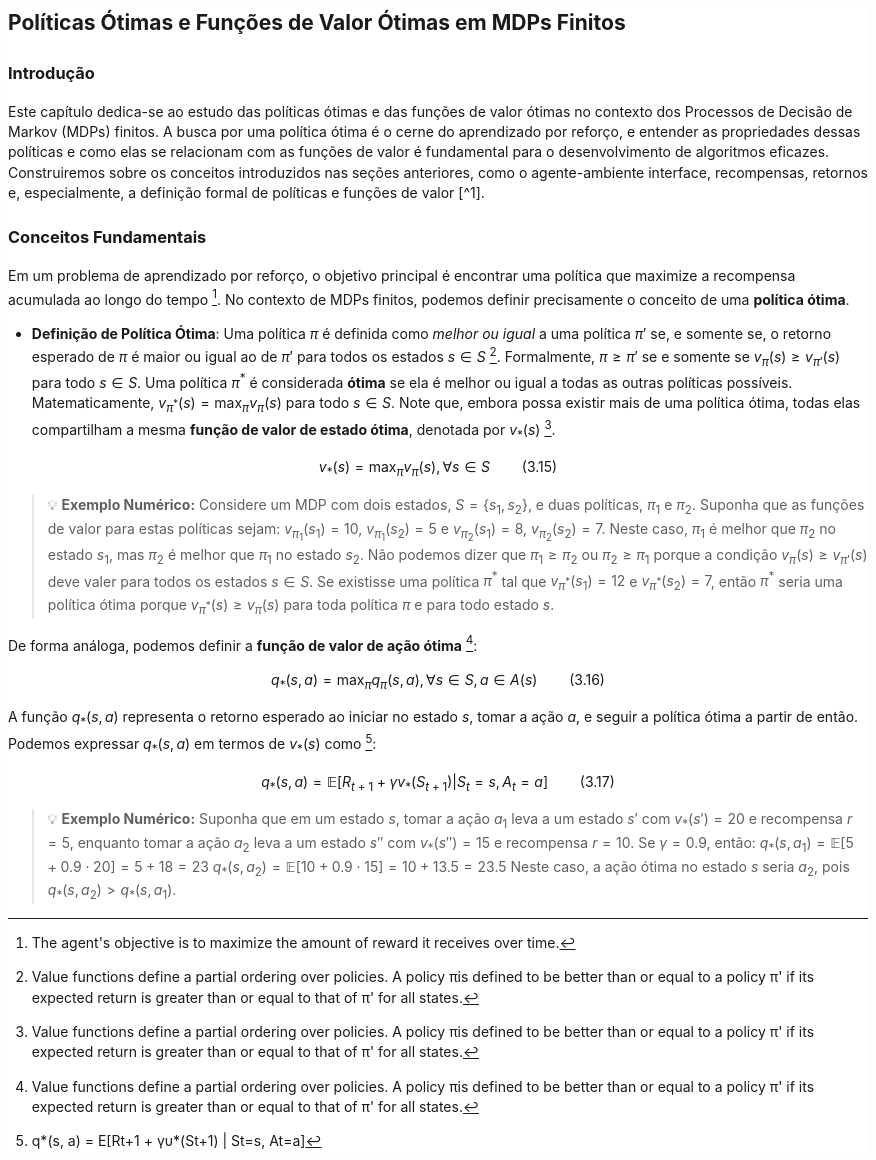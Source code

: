 ## Políticas Ótimas e Funções de Valor Ótimas em MDPs Finitos

### Introdução
Este capítulo dedica-se ao estudo das políticas ótimas e das funções de valor ótimas no contexto dos Processos de Decisão de Markov (MDPs) finitos. A busca por uma política ótima é o cerne do aprendizado por reforço, e entender as propriedades dessas políticas e como elas se relacionam com as funções de valor é fundamental para o desenvolvimento de algoritmos eficazes. Construiremos sobre os conceitos introduzidos nas seções anteriores, como o agente-ambiente interface, recompensas, retornos e, especialmente, a definição formal de políticas e funções de valor [^1].

### Conceitos Fundamentais

Em um problema de aprendizado por reforço, o objetivo principal é encontrar uma política que maximize a recompensa acumulada ao longo do tempo [^7]. No contexto de MDPs finitos, podemos definir precisamente o conceito de uma **política ótima**.

*   **Definição de Política Ótima**: Uma política $\pi$ é definida como *melhor ou igual* a uma política $\pi'$ se, e somente se, o retorno esperado de $\pi$ é maior ou igual ao de $\pi'$ para todos os estados $s \in S$ [^16]. Formalmente, $\pi \geq \pi'$ se e somente se $v_{\pi}(s) \geq v_{\pi'}(s)$ para todo $s \in S$. Uma política $\pi^*$ é considerada **ótima** se ela é melhor ou igual a todas as outras políticas possíveis. Matematicamente, $v_{\pi^*}(s) = \max_{\pi} v_{\pi}(s)$ para todo $s \in S$. Note que, embora possa existir mais de uma política ótima, todas elas compartilham a mesma **função de valor de estado ótima**, denotada por $v_*(s)$ [^16].

$$
v_*(s) = \max_{\pi} v_{\pi}(s), \forall s \in S \qquad (3.15)
$$

> 💡 **Exemplo Numérico:** Considere um MDP com dois estados, $S = \{s_1, s_2\}$, e duas políticas, $\pi_1$ e $\pi_2$. Suponha que as funções de valor para estas políticas sejam: $v_{\pi_1}(s_1) = 10$, $v_{\pi_1}(s_2) = 5$ e $v_{\pi_2}(s_1) = 8$, $v_{\pi_2}(s_2) = 7$.  Neste caso, $\pi_1$ é melhor que $\pi_2$ no estado $s_1$, mas $\pi_2$ é melhor que $\pi_1$ no estado $s_2$. Não podemos dizer que $\pi_1 \geq \pi_2$ ou $\pi_2 \geq \pi_1$ porque a condição $v_{\pi}(s) \geq v_{\pi'}(s)$ deve valer para todos os estados $s \in S$. Se existisse uma política $\pi^*$ tal que $v_{\pi^*}(s_1) = 12$ e $v_{\pi^*}(s_2) = 7$, então $\pi^*$ seria uma política ótima porque $v_{\pi^*}(s) \geq v_{\pi}(s)$ para toda política $\pi$ e para todo estado $s$.

De forma análoga, podemos definir a **função de valor de ação ótima** [^16]:

$$
q_*(s, a) = \max_{\pi} q_{\pi}(s, a), \forall s \in S, a \in A(s) \qquad (3.16)
$$

A função $q_*(s, a)$ representa o retorno esperado ao iniciar no estado $s$, tomar a ação $a$, e seguir a política ótima a partir de então. Podemos expressar $q_*(s, a)$ em termos de $v_*(s)$ como [^17]:

$$
q_*(s, a) = \mathbb{E}[R_{t+1} + \gamma v_*(S_{t+1}) | S_t = s, A_t = a] \qquad (3.17)
$$

> 💡 **Exemplo Numérico:** Suponha que em um estado $s$, tomar a ação $a_1$ leva a um estado $s'$ com $v_*(s') = 20$ e recompensa $r = 5$, enquanto tomar a ação $a_2$ leva a um estado $s''$ com $v_*(s'') = 15$ e recompensa $r = 10$. Se $\gamma = 0.9$, então:
> $q_*(s, a_1) = \mathbb{E}[5 + 0.9 \cdot 20] = 5 + 18 = 23$
> $q_*(s, a_2) = \mathbb{E}[10 + 0.9 \cdot 15] = 10 + 13.5 = 23.5$
> Neste caso, a ação ótima no estado $s$ seria $a_2$, pois $q_*(s, a_2) > q_*(s, a_1)$.


[^2]: p(s',r|s,a) = Pr{St=s',R₁=r | St−1=s, At−1=a},
[^7]: The agent's objective is to maximize the amount of reward it receives over time.
[^13]: A fundamental property of value functions used throughout reinforcement learning and dynamic programming is that they satisfy recursive relationships similar to that which we have already established for the return (3.9).
[^14]: Example 3.5: Gridworld Figure 3.2 (left) shows a rectangular gridworld representation of a simple finite MDP. The cells of the grid correspond to the states of the environment.
[^16]: Value functions define a partial ordering over policies. A policy πis defined to be better than or equal to a policy π' if its expected return is greater than or equal to that of π' for all states.
[^17]:  q*(s, a) = E[Rt+1 + γυ*(St+1) | St=s, At=a]
[^18]: Once one has v∗, it is relatively easy to determine an optimal policy. For each state s, there will be one or more actions at which the maximum is obtained in the Bellman optimality equation. Any policy that assigns nonzero probability only to these actions is an optimal policy.